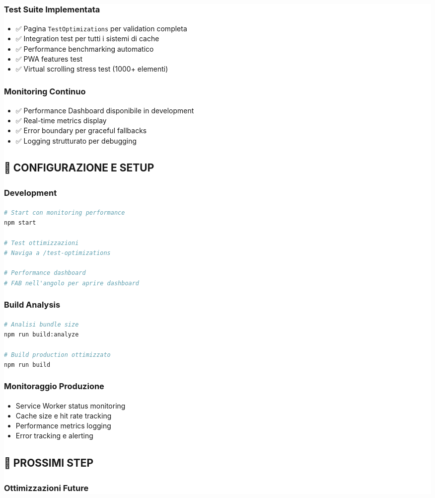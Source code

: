 ### **Test Suite Implementata**

- ✅ Pagina `TestOptimizations` per validation completa
- ✅ Integration test per tutti i sistemi di cache
- ✅ Performance benchmarking automatico
- ✅ PWA features test
- ✅ Virtual scrolling stress test (1000+ elementi)

### **Monitoring Continuo**

- ✅ Performance Dashboard disponibile in development
- ✅ Real-time metrics display
- ✅ Error boundary per graceful fallbacks
- ✅ Logging strutturato per debugging

## 🔧 CONFIGURAZIONE E SETUP

### **Development**

```bash
# Start con monitoring performance
npm start

# Test ottimizzazioni
# Naviga a /test-optimizations

# Performance dashboard
# FAB nell'angolo per aprire dashboard
```

### **Build Analysis**

```bash
# Analisi bundle size
npm run build:analyze

# Build production ottimizzato
npm run build
```

### **Monitoraggio Produzione**

- Service Worker status monitoring
- Cache size e hit rate tracking
- Performance metrics logging
- Error tracking e alerting

## 🚀 PROSSIMI STEP

### **Ottimizzazioni Future**

